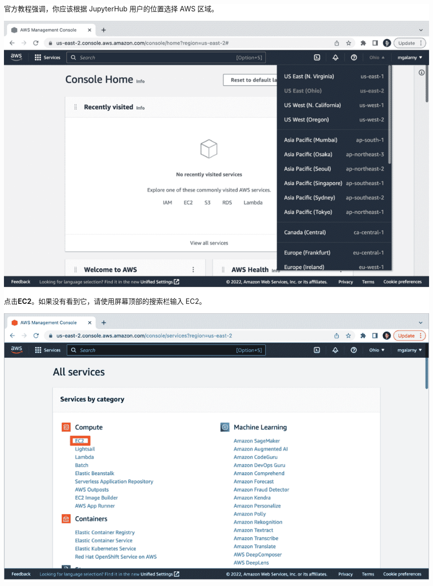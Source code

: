 官方教程强调，你应该根据 JupyterHub 用户的位置选择 AWS 区域。

![在 AWS EC2 上设置和使用 JupyterHub (TLJH)](img/50a705774fd26129851dd5e50aec218c.png)

点击**EC2**。如果没有看到它，请使用屏幕顶部的搜索栏输入 EC2。

![在 AWS EC2 上设置和使用 JupyterHub (TLJH)](img/2b28a7b5a1aaf0500948644ee65ce675.png)
